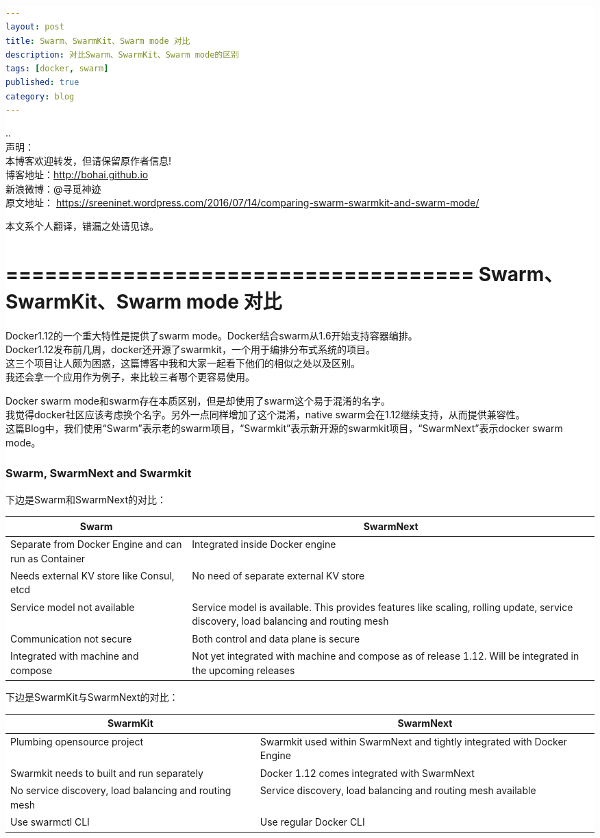 ```yaml
---
layout: post
title: Swarm、SwarmKit、Swarm mode 对比
description: 对比Swarm、SwarmKit、Swarm mode的区别
tags: [docker, swarm]
published: true
category: blog 
---
```


..  
声明：   
本博客欢迎转发，但请保留原作者信息!   
博客地址：http://bohai.github.io   
新浪微博：@寻觅神迹  
原文地址： https://sreeninet.wordpress.com/2016/07/14/comparing-swarm-swarmkit-and-swarm-mode/

本文系个人翻译，错漏之处请见谅。  

====================================
Swarm、SwarmKit、Swarm mode 对比
====================================
Docker1.12的一个重大特性是提供了swarm mode。Docker结合swarm从1.6开始支持容器编排。  
Docker1.12发布前几周，docker还开源了swarmkit，一个用于编排分布式系统的项目。   
这三个项目让人颇为困惑，这篇博客中我和大家一起看下他们的相似之处以及区别。    
我还会拿一个应用作为例子，来比较三者哪个更容易使用。  

Docker swarm mode和swarm存在本质区别，但是却使用了swarm这个易于混淆的名字。  
我觉得docker社区应该考虑换个名字。另外一点同样增加了这个混淆，native swarm会在1.12继续支持，从而提供兼容性。   
这篇Blog中，我们使用“Swarm”表示老的swarm项目，“Swarmkit”表示新开源的swarmkit项目，“SwarmNext”表示docker swarm mode。   

### Swarm, SwarmNext and Swarmkit  
下边是Swarm和SwarmNext的对比：  

Swarm |SwarmNext
---------|----------
Separate from Docker Engine and can run as Container |Integrated inside Docker engine
Needs external KV store like Consul, etcd|No need of separate external KV store
Service model not available|Service model is available. This provides features like scaling, rolling update, service discovery, load balancing and routing mesh
Communication not secure|Both control and data plane is secure
Integrated with machine and compose|Not yet integrated with machine and compose as of release 1.12. Will be integrated in the upcoming releases

下边是SwarmKit与SwarmNext的对比：  

SwarmKit|SwarmNext
--------------|---------------------
Plumbing opensource project|Swarmkit used within SwarmNext and tightly integrated with Docker Engine
Swarmkit needs to built and run separately|Docker 1.12 comes integrated with SwarmNext
No service discovery, load balancing and routing mesh|Service discovery, load balancing and routing mesh available
Use swarmctl CLI|Use regular Docker CLI


[Bohai]:    http://bohai.github.io  "寻觅神迹"